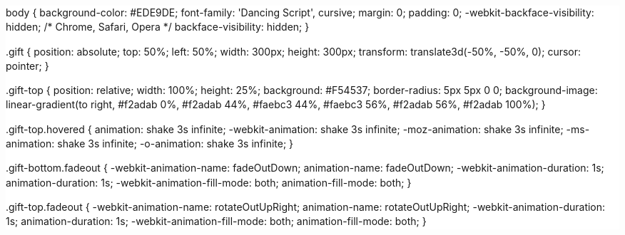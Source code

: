 body {
    background-color: #EDE9DE;
    font-family: 'Dancing Script', cursive;
    margin: 0;
    padding: 0;
    -webkit-backface-visibility: hidden;
    /* Chrome, Safari, Opera */
    backface-visibility: hidden;
}

.gift {
    position: absolute;
    top: 50%;
    left: 50%;
    width: 300px;
    height: 300px;
    transform: translate3d(-50%, -50%, 0);
    cursor: pointer;
}

.gift-top {
    position: relative;
    width: 100%;
    height: 25%;
    background: #F54537;
    border-radius: 5px 5px 0 0;
    background-image: linear-gradient(to right, #f2adab 0%, #f2adab 44%, #faebc3 44%, #faebc3 56%, #f2adab 56%, #f2adab 100%);
}

.gift-top.hovered {
    animation: shake 3s infinite;
    -webkit-animation: shake 3s infinite;
    -moz-animation: shake 3s infinite;
    -ms-animation: shake 3s infinite;
    -o-animation: shake 3s infinite;
}

.gift-bottom.fadeout {
    -webkit-animation-name: fadeOutDown;
    animation-name: fadeOutDown;
    -webkit-animation-duration: 1s;
    animation-duration: 1s;
    -webkit-animation-fill-mode: both;
    animation-fill-mode: both;
}

.gift-top.fadeout {
    -webkit-animation-name: rotateOutUpRight;
    animation-name: rotateOutUpRight;
    -webkit-animation-duration: 1s;
    animation-duration: 1s;
    -webkit-animation-fill-mode: both;
    animation-fill-mode: both;
}
